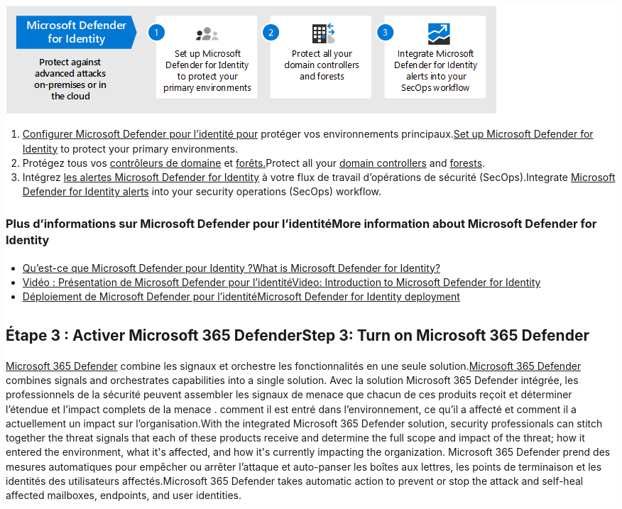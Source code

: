 ![Processus de déploiement de Microsoft Defender pour l’identité](../media/deploy-threat-protection/deploy-azure-atp-steps.png) 

1. <span data-ttu-id="024f0-133">[Configurer Microsoft Defender pour l’identité pour](/azure-advanced-threat-protection/install-atp-step1) protéger vos environnements principaux.</span><span class="sxs-lookup"><span data-stu-id="024f0-133">[Set up Microsoft Defender for Identity](/azure-advanced-threat-protection/install-atp-step1) to protect your primary environments.</span></span>
2. <span data-ttu-id="024f0-134">Protégez tous vos [contrôleurs de domaine](/azure-advanced-threat-protection/atp-sensor-monitoring) et [forêts.](/azure-advanced-threat-protection/atp-multi-forest)</span><span class="sxs-lookup"><span data-stu-id="024f0-134">Protect all your [domain controllers](/azure-advanced-threat-protection/atp-sensor-monitoring) and [forests](/azure-advanced-threat-protection/atp-multi-forest).</span></span>
3. <span data-ttu-id="024f0-135">Intégrez [les alertes Microsoft Defender for Identity](/azure-advanced-threat-protection/suspicious-activity-guide?tabs=external) à votre flux de travail d’opérations de sécurité (SecOps).</span><span class="sxs-lookup"><span data-stu-id="024f0-135">Integrate [Microsoft Defender for Identity alerts](/azure-advanced-threat-protection/suspicious-activity-guide?tabs=external) into your security operations (SecOps) workflow.</span></span>

### <a name="more-information-about-microsoft-defender-for-identity"></a><span data-ttu-id="024f0-136">Plus d’informations sur Microsoft Defender pour l’identité</span><span class="sxs-lookup"><span data-stu-id="024f0-136">More information about Microsoft Defender for Identity</span></span>

- [<span data-ttu-id="024f0-137">Qu’est-ce que Microsoft Defender pour Identity ?</span><span class="sxs-lookup"><span data-stu-id="024f0-137">What is Microsoft Defender for Identity?</span></span>](/azure-advanced-threat-protection/what-is-atp)
- [<span data-ttu-id="024f0-138">Vidéo : Présentation de Microsoft Defender pour l’identité</span><span class="sxs-lookup"><span data-stu-id="024f0-138">Video: Introduction to Microsoft Defender for Identity</span></span>](https://www.youtube.com/watch?reload=9&v=EGY2m8yU_KE)
- [<span data-ttu-id="024f0-139">Déploiement de Microsoft Defender pour l’identité</span><span class="sxs-lookup"><span data-stu-id="024f0-139">Microsoft Defender for Identity deployment</span></span>](/azure-advanced-threat-protection/what-is-atp#whats-next)

## <a name="step-3-turn-on-microsoft-365-defender"></a><span data-ttu-id="024f0-140">Étape 3 : Activer Microsoft 365 Defender</span><span class="sxs-lookup"><span data-stu-id="024f0-140">Step 3: Turn on Microsoft 365 Defender</span></span>

<span data-ttu-id="024f0-141">[Microsoft 365 Defender](../security/defender/microsoft-365-defender.md) combine les signaux et orchestre les fonctionnalités en une seule solution.</span><span class="sxs-lookup"><span data-stu-id="024f0-141">[Microsoft 365 Defender](../security/defender/microsoft-365-defender.md) combines signals and orchestrates capabilities into a single solution.</span></span> <span data-ttu-id="024f0-142">Avec la solution Microsoft 365 Defender intégrée, les professionnels de la sécurité peuvent assembler les signaux de menace que chacun de ces produits reçoit et déterminer l’étendue et l’impact complets de la menace . comment il est entré dans l’environnement, ce qu’il a affecté et comment il a actuellement un impact sur l’organisation.</span><span class="sxs-lookup"><span data-stu-id="024f0-142">With the integrated Microsoft 365 Defender solution, security professionals can stitch together the threat signals that each of these products receive and determine the full scope and impact of the threat; how it entered the environment, what it's affected, and how it's currently impacting the organization.</span></span> <span data-ttu-id="024f0-143">Microsoft 365 Defender prend des mesures automatiques pour empêcher ou arrêter l’attaque et auto-panser les boîtes aux lettres, les points de terminaison et les identités des utilisateurs affectés.</span><span class="sxs-lookup"><span data-stu-id="024f0-143">Microsoft 365 Defender takes automatic action to prevent or stop the attack and self-heal affected mailboxes, endpoints, and user identities.</span></span>
